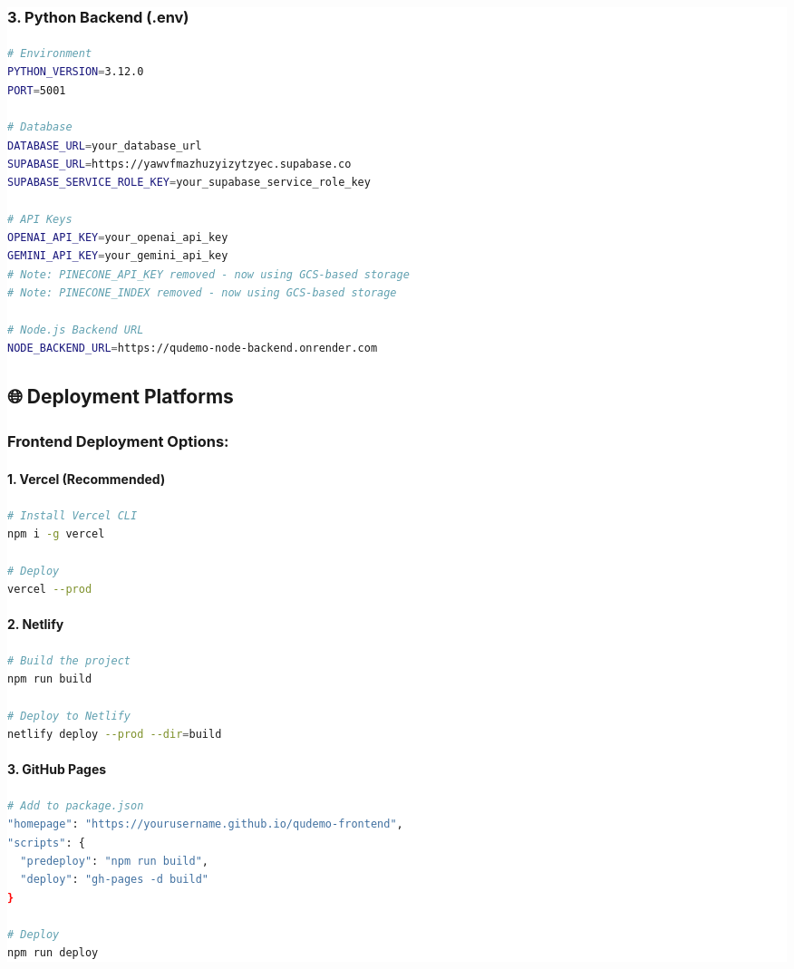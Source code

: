 ### **3. Python Backend (.env)**
```bash
# Environment
PYTHON_VERSION=3.12.0
PORT=5001

# Database
DATABASE_URL=your_database_url
SUPABASE_URL=https://yawvfmazhuzyizytzyec.supabase.co
SUPABASE_SERVICE_ROLE_KEY=your_supabase_service_role_key

# API Keys
OPENAI_API_KEY=your_openai_api_key
GEMINI_API_KEY=your_gemini_api_key
# Note: PINECONE_API_KEY removed - now using GCS-based storage
# Note: PINECONE_INDEX removed - now using GCS-based storage

# Node.js Backend URL
NODE_BACKEND_URL=https://qudemo-node-backend.onrender.com
```

## 🌐 **Deployment Platforms**

### **Frontend Deployment Options:**

#### **1. Vercel (Recommended)**
```bash
# Install Vercel CLI
npm i -g vercel

# Deploy
vercel --prod
```

#### **2. Netlify**
```bash
# Build the project
npm run build

# Deploy to Netlify
netlify deploy --prod --dir=build
```

#### **3. GitHub Pages**
```bash
# Add to package.json
"homepage": "https://yourusername.github.io/qudemo-frontend",
"scripts": {
  "predeploy": "npm run build",
  "deploy": "gh-pages -d build"
}

# Deploy
npm run deploy
```
